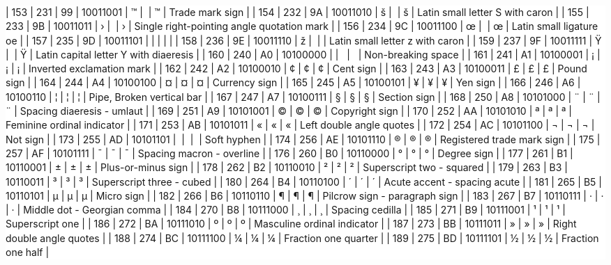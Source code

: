 | 153  | 231  |  99  | 10011001 |   ™    |   &#153;    |  &trade;  | Trade mark sign                            |
| 154  | 232  |  9A  | 10011010 |   š    |   &#154;    | &scaron;  | Latin small letter S with caron            |
| 155  | 233  |  9B  | 10011011 |   ›    |   &#155;    | &rsaquo;  | Single right-pointing angle quotation mark |
| 156  | 234  |  9C  | 10011100 |   œ    |   &#156;    |  &oelig;  | Latin small ligature oe                    |
| 157  | 235  |  9D  | 10011101 |        |             |           |                                            |
| 158  | 236  |  9E  | 10011110 |   ž    |   &#158;    |           | Latin small letter z with caron            |
| 159  | 237  |  9F  | 10011111 |   Ÿ    |   &#159;    |  &Yuml;   | Latin capital letter Y with diaeresis      |
| 160  | 240  |  A0  | 10100000 |        |   &#160;    |  &nbsp;   | Non-breaking space                         |
| 161  | 241  |  A1  | 10100001 |   ¡    |   &#161;    |  &iexcl;  | Inverted exclamation mark                  |
| 162  | 242  |  A2  | 10100010 |   ¢    |   &#162;    |  &cent;   | Cent sign                                  |
| 163  | 243  |  A3  | 10100011 |   £    |   &#163;    |  &pound;  | Pound sign                                 |
| 164  | 244  |  A4  | 10100100 |   ¤    |   &#164;    | &curren;  | Currency sign                              |
| 165  | 245  |  A5  | 10100101 |   ¥    |   &#165;    |   &yen;   | Yen sign                                   |
| 166  | 246  |  A6  | 10100110 |   ¦    |   &#166;    | &brvbar;  | Pipe, Broken vertical bar                  |
| 167  | 247  |  A7  | 10100111 |   §    |   &#167;    |  &sect;   | Section sign                               |
| 168  | 250  |  A8  | 10101000 |   ¨    |   &#168;    |   &uml;   | Spacing diaeresis - umlaut                 |
| 169  | 251  |  A9  | 10101001 |   ©    |   &#169;    |  &copy;   | Copyright sign                             |
| 170  | 252  |  AA  | 10101010 |   ª    |   &#170;    |  &ordf;   | Feminine ordinal indicator                 |
| 171  | 253  |  AB  | 10101011 |   «    |   &#171;    |  &laquo;  | Left double angle quotes                   |
| 172  | 254  |  AC  | 10101100 |   ¬    |   &#172;    |   &not;   | Not sign                                   |
| 173  | 255  |  AD  | 10101101 |   ­    |   &#173;    |   &shy;   | Soft hyphen                                |
| 174  | 256  |  AE  | 10101110 |   ®    |   &#174;    |   &reg;   | Registered trade mark sign                 |
| 175  | 257  |  AF  | 10101111 |   ¯    |   &#175;    |  &macr;   | Spacing macron - overline                  |
| 176  | 260  |  B0  | 10110000 |   °    |   &#176;    |   &deg;   | Degree sign                                |
| 177  | 261  |  B1  | 10110001 |   ±    |   &#177;    | &plusmn;  | Plus-or-minus sign                         |
| 178  | 262  |  B2  | 10110010 |   ²    |   &#178;    |  &sup2;   | Superscript two - squared                  |
| 179  | 263  |  B3  | 10110011 |   ³    |   &#179;    |  &sup3;   | Superscript three - cubed                  |
| 180  | 264  |  B4  | 10110100 |   ´    |   &#180;    |  &acute;  | Acute accent - spacing acute               |
| 181  | 265  |  B5  | 10110101 |   µ    |   &#181;    |  &micro;  | Micro sign                                 |
| 182  | 266  |  B6  | 10110110 |   ¶    |   &#182;    |  &para;   | Pilcrow sign - paragraph sign              |
| 183  | 267  |  B7  | 10110111 |   ·    |   &#183;    | &middot;  | Middle dot - Georgian comma                |
| 184  | 270  |  B8  | 10111000 |   ¸    |   &#184;    |  &cedil;  | Spacing cedilla                            |
| 185  | 271  |  B9  | 10111001 |   ¹    |   &#185;    |  &sup1;   | Superscript one                            |
| 186  | 272  |  BA  | 10111010 |   º    |   &#186;    |  &ordm;   | Masculine ordinal indicator                |
| 187  | 273  |  BB  | 10111011 |   »    |   &#187;    |  &raquo;  | Right double angle quotes                  |
| 188  | 274  |  BC  | 10111100 |   ¼    |   &#188;    | &frac14;  | Fraction one quarter                       |
| 189  | 275  |  BD  | 10111101 |   ½    |   &#189;    | &frac12;  | Fraction one half                          |